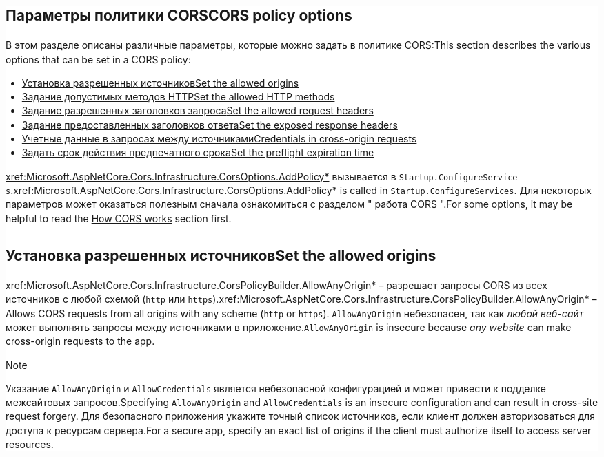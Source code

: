 <a name="cpo"></a>

## <a name="cors-policy-options"></a><span data-ttu-id="888e0-377">Параметры политики CORS</span><span class="sxs-lookup"><span data-stu-id="888e0-377">CORS policy options</span></span>

<span data-ttu-id="888e0-378">В этом разделе описаны различные параметры, которые можно задать в политике CORS:</span><span class="sxs-lookup"><span data-stu-id="888e0-378">This section describes the various options that can be set in a CORS policy:</span></span>

* [<span data-ttu-id="888e0-379">Установка разрешенных источников</span><span class="sxs-lookup"><span data-stu-id="888e0-379">Set the allowed origins</span></span>](#set-the-allowed-origins)
* [<span data-ttu-id="888e0-380">Задание допустимых методов HTTP</span><span class="sxs-lookup"><span data-stu-id="888e0-380">Set the allowed HTTP methods</span></span>](#set-the-allowed-http-methods)
* [<span data-ttu-id="888e0-381">Задание разрешенных заголовков запроса</span><span class="sxs-lookup"><span data-stu-id="888e0-381">Set the allowed request headers</span></span>](#set-the-allowed-request-headers)
* [<span data-ttu-id="888e0-382">Задание предоставленных заголовков ответа</span><span class="sxs-lookup"><span data-stu-id="888e0-382">Set the exposed response headers</span></span>](#set-the-exposed-response-headers)
* [<span data-ttu-id="888e0-383">Учетные данные в запросах между источниками</span><span class="sxs-lookup"><span data-stu-id="888e0-383">Credentials in cross-origin requests</span></span>](#credentials-in-cross-origin-requests)
* [<span data-ttu-id="888e0-384">Задать срок действия предпечатного срока</span><span class="sxs-lookup"><span data-stu-id="888e0-384">Set the preflight expiration time</span></span>](#set-the-preflight-expiration-time)

<span data-ttu-id="888e0-385"><xref:Microsoft.AspNetCore.Cors.Infrastructure.CorsOptions.AddPolicy*> вызывается в `Startup.ConfigureServices`.</span><span class="sxs-lookup"><span data-stu-id="888e0-385"><xref:Microsoft.AspNetCore.Cors.Infrastructure.CorsOptions.AddPolicy*> is called in `Startup.ConfigureServices`.</span></span> <span data-ttu-id="888e0-386">Для некоторых параметров может оказаться полезным сначала ознакомиться с разделом " [работа CORS](#how-cors) ".</span><span class="sxs-lookup"><span data-stu-id="888e0-386">For some options, it may be helpful to read the [How CORS works](#how-cors) section first.</span></span>

## <a name="set-the-allowed-origins"></a><span data-ttu-id="888e0-387">Установка разрешенных источников</span><span class="sxs-lookup"><span data-stu-id="888e0-387">Set the allowed origins</span></span>

<span data-ttu-id="888e0-388"><xref:Microsoft.AspNetCore.Cors.Infrastructure.CorsPolicyBuilder.AllowAnyOrigin*> &ndash; разрешает запросы CORS из всех источников с любой схемой (`http` или `https`).</span><span class="sxs-lookup"><span data-stu-id="888e0-388"><xref:Microsoft.AspNetCore.Cors.Infrastructure.CorsPolicyBuilder.AllowAnyOrigin*> &ndash; Allows CORS requests from all origins with any scheme (`http` or `https`).</span></span> <span data-ttu-id="888e0-389">`AllowAnyOrigin` небезопасен, так как *любой веб-сайт* может выполнять запросы между источниками в приложение.</span><span class="sxs-lookup"><span data-stu-id="888e0-389">`AllowAnyOrigin` is insecure because *any website* can make cross-origin requests to the app.</span></span>

> [!NOTE]
> <span data-ttu-id="888e0-390">Указание `AllowAnyOrigin` и `AllowCredentials` является небезопасной конфигурацией и может привести к подделке межсайтовых запросов.</span><span class="sxs-lookup"><span data-stu-id="888e0-390">Specifying `AllowAnyOrigin` and `AllowCredentials` is an insecure configuration and can result in cross-site request forgery.</span></span> <span data-ttu-id="888e0-391">Для безопасного приложения укажите точный список источников, если клиент должен авторизоваться для доступа к ресурсам сервера.</span><span class="sxs-lookup"><span data-stu-id="888e0-391">For a secure app, specify an exact list of origins if the client must authorize itself to access server resources.</span></span>

